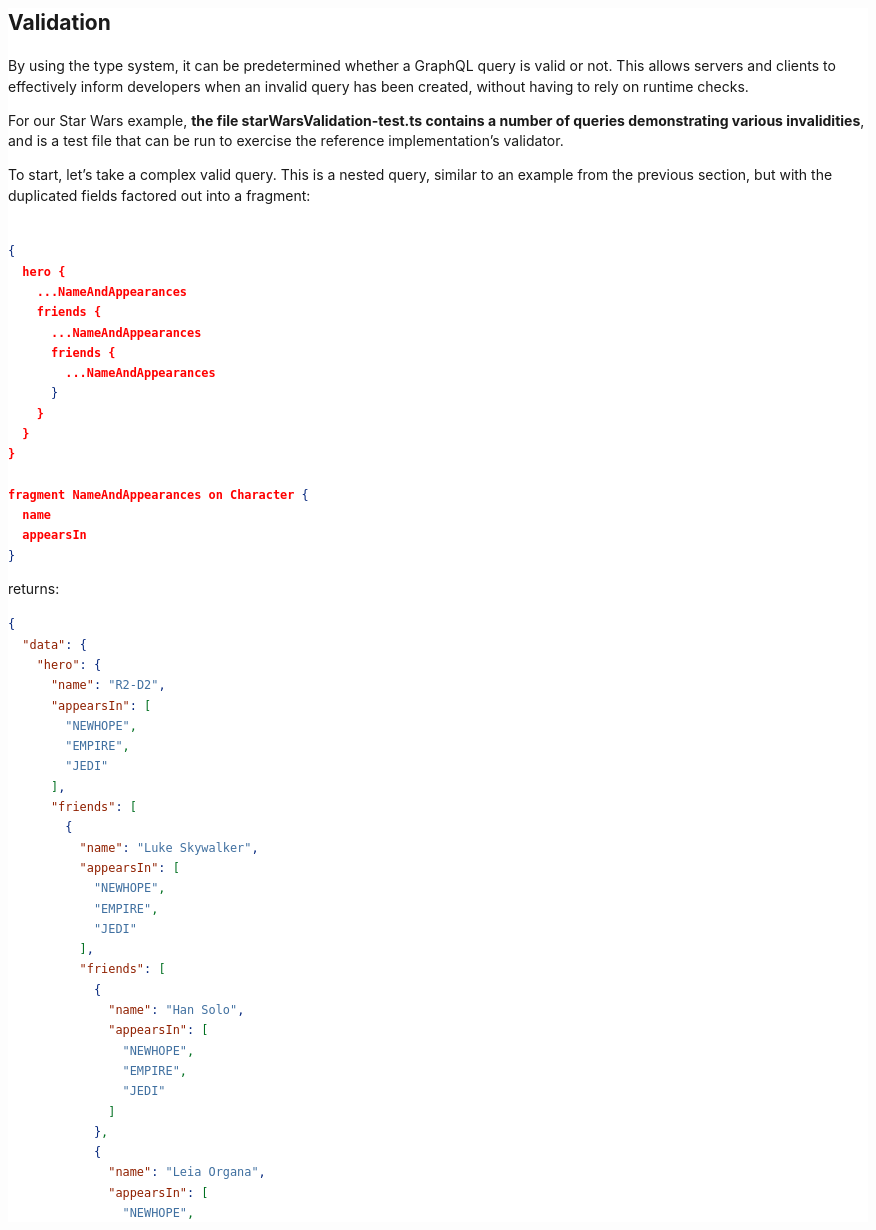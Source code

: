 ## Validation

By using the type system, it can be predetermined whether a GraphQL query is valid or not. This allows servers and clients to effectively inform developers when an invalid query has been created, without having to rely on runtime checks.

For our Star Wars example, __the file starWarsValidation-test.ts contains a number of queries demonstrating various invalidities__, and is a test file that can be run to exercise the reference implementation’s validator.

To start, let’s take a complex valid query. This is a nested query, similar to an example from the previous section, but with the duplicated fields factored out into a fragment:

```json

{
  hero {
    ...NameAndAppearances
    friends {
      ...NameAndAppearances
      friends {
        ...NameAndAppearances
      }
    }
  }
}
​
fragment NameAndAppearances on Character {
  name
  appearsIn
}
```

returns:

```json
{
  "data": {
    "hero": {
      "name": "R2-D2",
      "appearsIn": [
        "NEWHOPE",
        "EMPIRE",
        "JEDI"
      ],
      "friends": [
        {
          "name": "Luke Skywalker",
          "appearsIn": [
            "NEWHOPE",
            "EMPIRE",
            "JEDI"
          ],
          "friends": [
            {
              "name": "Han Solo",
              "appearsIn": [
                "NEWHOPE",
                "EMPIRE",
                "JEDI"
              ]
            },
            {
              "name": "Leia Organa",
              "appearsIn": [
                "NEWHOPE",
```